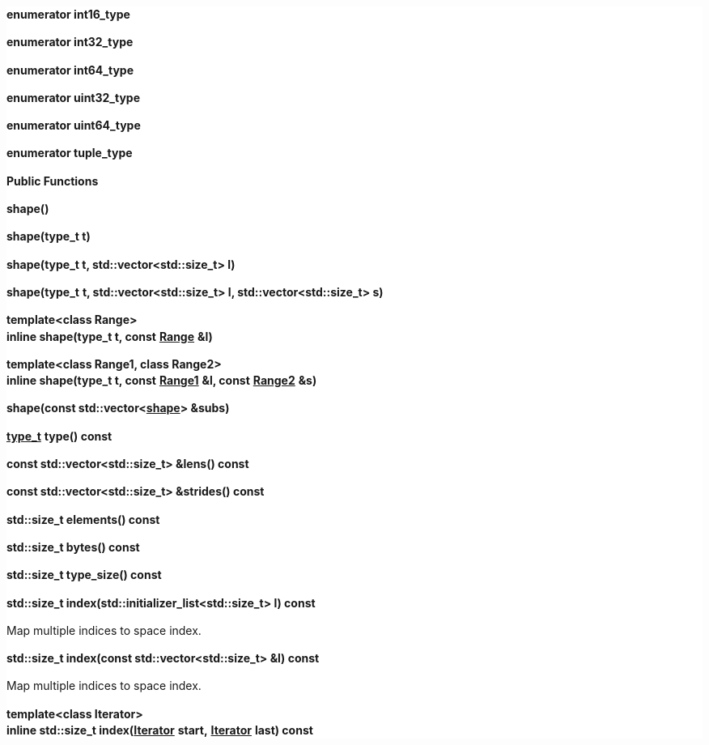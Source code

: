 **enumerator int16_type**

**enumerator int32_type**

**enumerator int64_type**

**enumerator uint32_type**

**enumerator uint64_type**

**enumerator tuple_type**

**Public Functions**

**shape()**

**shape(type_t t)**

**shape(type_t t, std::vector\<std::size_t\> l)**

**shape(type_t** **t, std::vector\<std::size_t\> l, std::vector\<std::size_t\> s)**

**template\<class Range\>  
inline shape(type_t t, const** [**Range**](https://rocmsoftwareplatform.github.io/AMDMIGraphX/doc/html/dev/data.html#_CPPv4I0EN8migraphx8internal5shape5shapeE6type_tRK5Range) **\&l)**

**template\<class Range1, class Range2\>  
inline shape(type_t t, const** [**Range1**](https://rocmsoftwareplatform.github.io/AMDMIGraphX/doc/html/dev/data.html#_CPPv4I00EN8migraphx8internal5shape5shapeE6type_tRK6Range1RK6Range2) **\&l, const** [**Range2**](https://rocmsoftwareplatform.github.io/AMDMIGraphX/doc/html/dev/data.html#_CPPv4I00EN8migraphx8internal5shape5shapeE6type_tRK6Range1RK6Range2) **\&s)**

**shape(const std::vector\<**[**shape**](https://rocmsoftwareplatform.github.io/AMDMIGraphX/doc/html/dev/data.html#_CPPv4N8migraphx8internal5shape5shapeERKNSt6vectorI5shapeEE)**\> \&subs)**

[**type_t**](https://rocmsoftwareplatform.github.io/AMDMIGraphX/doc/html/dev/data.html#_CPPv4N8migraphx8internal5shape6type_tE) **type() const**

**const std::vector\<std::size_t\> \&lens() const**

**const std::vector\<std::size_t\> \&strides() const**

**std::size_t elements() const**

**std::size_t bytes() const**

**std::size_t type_size() const**

**std::size_t index(std::initializer_list\<std::size_t\> l) const**

Map multiple indices to space index.

**std::size_t index(const std::vector\<std::size_t\> \&l) const**

Map multiple indices to space index.

**template\<class Iterator\>  
inline std::size_t index(**[**Iterator**](https://rocmsoftwareplatform.github.io/AMDMIGraphX/doc/html/dev/data.html#_CPPv4I0ENK8migraphx8internal5shape5indexENSt6size_tE8Iterator8Iterator) **start,** [**Iterator**](https://rocmsoftwareplatform.github.io/AMDMIGraphX/doc/html/dev/data.html#_CPPv4I0ENK8migraphx8internal5shape5indexENSt6size_tE8Iterator8Iterator) **last) const**
